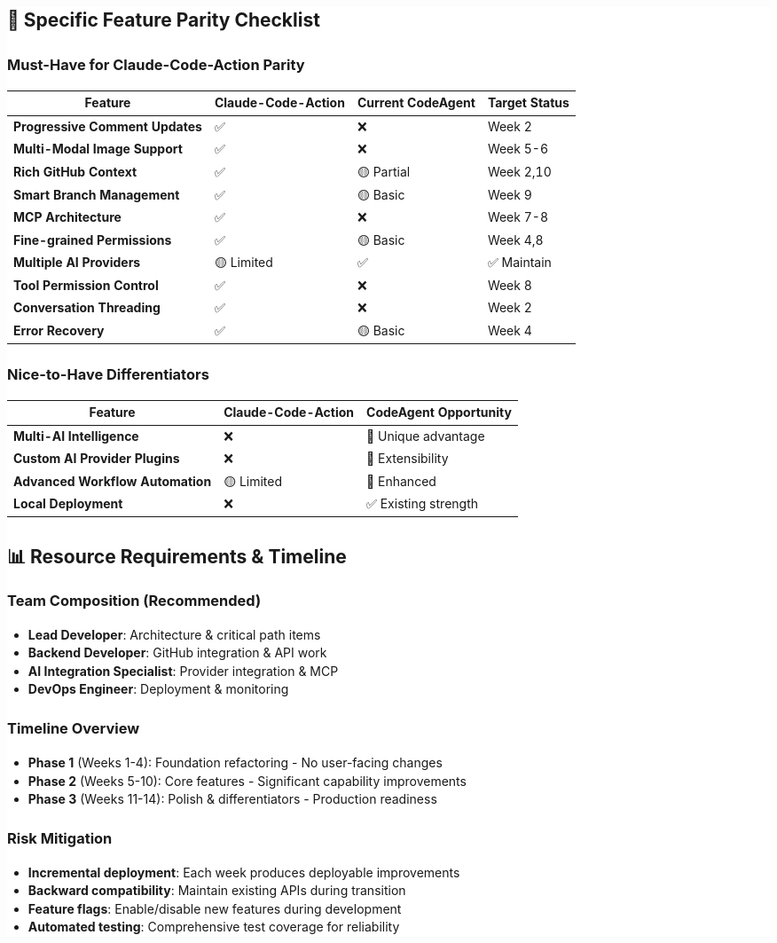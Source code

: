 ## 🎯 Specific Feature Parity Checklist

### Must-Have for Claude-Code-Action Parity

| Feature | Claude-Code-Action | Current CodeAgent | Target Status |
|---------|-------------------|-------------------|---------------|
| **Progressive Comment Updates** | ✅ | ❌ | Week 2 |
| **Multi-Modal Image Support** | ✅ | ❌ | Week 5-6 |
| **Rich GitHub Context** | ✅ | 🟡 Partial | Week 2,10 |
| **Smart Branch Management** | ✅ | 🟡 Basic | Week 9 |
| **MCP Architecture** | ✅ | ❌ | Week 7-8 |
| **Fine-grained Permissions** | ✅ | 🟡 Basic | Week 4,8 |
| **Multiple AI Providers** | 🟡 Limited | ✅ | ✅ Maintain |
| **Tool Permission Control** | ✅ | ❌ | Week 8 |
| **Conversation Threading** | ✅ | ❌ | Week 2 |
| **Error Recovery** | ✅ | 🟡 Basic | Week 4 |

### Nice-to-Have Differentiators

| Feature | Claude-Code-Action | CodeAgent Opportunity |
|---------|-------------------|----------------------|
| **Multi-AI Intelligence** | ❌ | 🚀 Unique advantage |
| **Custom AI Provider Plugins** | ❌ | 🚀 Extensibility |
| **Advanced Workflow Automation** | 🟡 Limited | 🚀 Enhanced |
| **Local Deployment** | ❌ | ✅ Existing strength |

## 📊 Resource Requirements & Timeline

### Team Composition (Recommended)
- **Lead Developer**: Architecture & critical path items
- **Backend Developer**: GitHub integration & API work
- **AI Integration Specialist**: Provider integration & MCP
- **DevOps Engineer**: Deployment & monitoring

### Timeline Overview
- **Phase 1** (Weeks 1-4): Foundation refactoring - No user-facing changes
- **Phase 2** (Weeks 5-10): Core features - Significant capability improvements
- **Phase 3** (Weeks 11-14): Polish & differentiators - Production readiness

### Risk Mitigation
- **Incremental deployment**: Each week produces deployable improvements
- **Backward compatibility**: Maintain existing APIs during transition
- **Feature flags**: Enable/disable new features during development
- **Automated testing**: Comprehensive test coverage for reliability

